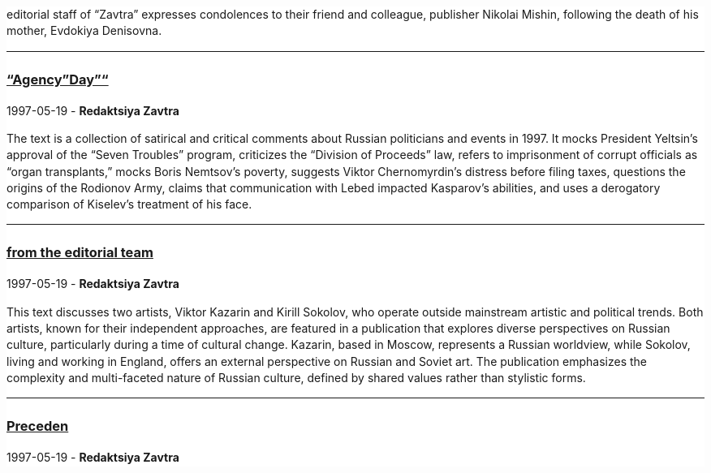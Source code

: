 editorial staff of “Zavtra” expresses condolences to their friend and
colleague, publisher Nikolai Mishin, following the death of his mother,
Evdokiya Denisovna.
</p>
<hr />
<a href='https://zavtra.ru/blogs/1997-05-2014agen'>
<h3>
“Agency”Day”“
</h3>
</a>
<p>
1997-05-19 - <b> Redaktsiya Zavtra </b>
</p>
<p>
The text is a collection of satirical and critical comments about
Russian politicians and events in 1997. It mocks President Yeltsin’s
approval of the “Seven Troubles” program, criticizes the “Division of
Proceeds” law, refers to imprisonment of corrupt officials as “organ
transplants,” mocks Boris Nemtsov’s poverty, suggests Viktor
Chernomyrdin’s distress before filing taxes, questions the origins of
the Rodionov Army, claims that communication with Lebed impacted
Kasparov’s abilities, and uses a derogatory comparison of Kiselev’s
treatment of his face.
</p>
<hr />
<a href='https://zavtra.ru/blogs/1997-05-2081red'>
<h3>
from the editorial team
</h3>
</a>
<p>
1997-05-19 - <b> Redaktsiya Zavtra </b>
</p>
<p>
This text discusses two artists, Viktor Kazarin and Kirill Sokolov, who
operate outside mainstream artistic and political trends. Both artists,
known for their independent approaches, are featured in a publication
that explores diverse perspectives on Russian culture, particularly
during a time of cultural change. Kazarin, based in Moscow, represents a
Russian worldview, while Sokolov, living and working in England, offers
an external perspective on Russian and Soviet art. The publication
emphasizes the complexity and multi-faceted nature of Russian culture,
defined by shared values rather than stylistic forms.
</p>
<hr />
<a href='https://zavtra.ru/blogs/1997-05-2022bja'>
<h3>
Preceden
</h3>
</a>
<p>
1997-05-19 - <b> Redaktsiya Zavtra </b>
</p>
<p>
